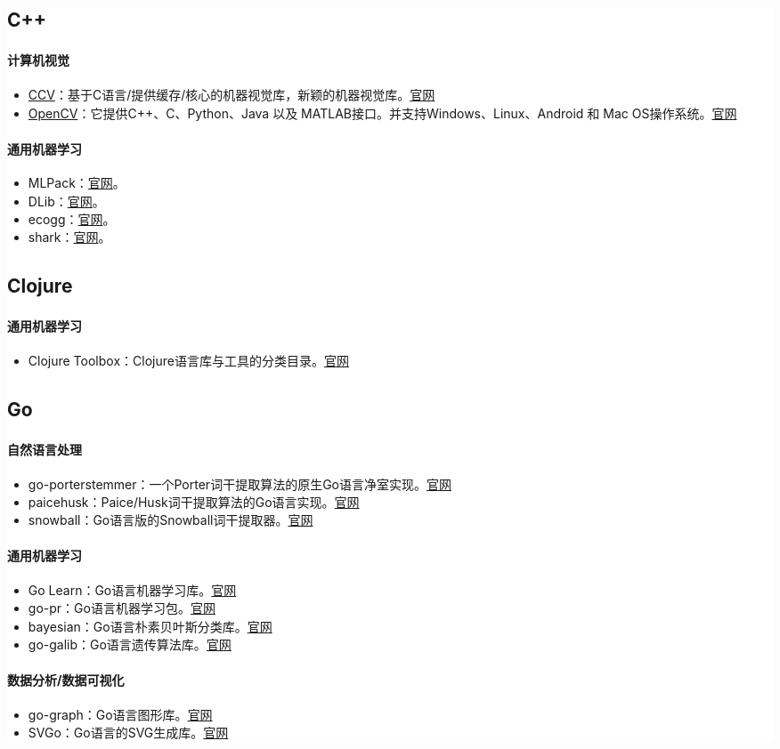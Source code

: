 ## [](https://github.com/josephmisiti/awesome-machine-learning/blob/master/README.md#c)C++

#### [](https://github.com/josephmisiti/awesome-machine-learning/blob/master/README.md#compute-vision)计算机视觉

*   [CCV](http://hao.jobbole.com/ccv/)：基于C语言/提供缓存/核心的机器视觉库，新颖的机器视觉库。[官网](https://github.com/liuliu/ccv)
*   [OpenCV](http://hao.jobbole.com/opencv/)：它提供C++、C、Python、Java 以及 MATLAB接口。并支持Windows、Linux、Android 和 Mac OS操作系统。[官网](http://opencv.org/)

#### [](https://github.com/josephmisiti/awesome-machine-learning/blob/master/README.md#general-purpose-machine-learning)通用机器学习

*   MLPack：[官网](http://www.mlpack.org/)。
*   DLib：[官网](http://dlib.net/ml.html)。
*   ecogg：[官网](https://code.google.com/p/encog-cpp/)。
*   shark：[官网](http://image.diku.dk/shark/sphinx_pages/build/html/index.html)。

## [](https://github.com/josephmisiti/awesome-machine-learning/blob/master/README.md#clojure)Clojure

#### 通用机器学习

*   Clojure Toolbox：Clojure语言库与工具的分类目录。[官网](http://www.clojure-toolbox.com/)

## [](https://github.com/josephmisiti/awesome-machine-learning/blob/master/README.md#go)Go

#### [](https://github.com/josephmisiti/awesome-machine-learning/blob/master/README.md#natural-language-processing)自然语言处理

*   go-porterstemmer：一个Porter词干提取算法的原生Go语言净室实现。[官网](https://github.com/reiver/go-porterstemmer)
*   paicehusk：Paice/Husk词干提取算法的Go语言实现。[官网](https://github.com/Rookii/paicehusk)
*   snowball：Go语言版的Snowball词干提取器。[官网](https://bitbucket.org/tebeka/snowball)

#### [](https://github.com/josephmisiti/awesome-machine-learning/blob/master/README.md#general-purpose-machine-learning-2)通用机器学习

*   Go Learn：Go语言机器学习库。[官网](https://github.com/sjwhitworth/golearn)
*   go-pr：Go语言机器学习包。[官网](https://github.com/daviddengcn/go-pr)
*   bayesian：Go语言朴素贝叶斯分类库。[官网](https://github.com/jbrukh/bayesian)
*   go-galib：Go语言遗传算法库。[官网](https://github.com/thoj/go-galib)

#### [](https://github.com/josephmisiti/awesome-machine-learning/blob/master/README.md#data-analysis--data-visualization)数据分析/数据可视化

*   go-graph：Go语言图形库。[官网](https://github.com/StepLg/go-graph)
*   SVGo：Go语言的SVG生成库。[官网](http://www.svgopen.org/2011/papers/34-SVGo_a_Go_Library_for_SVG_generation/)
